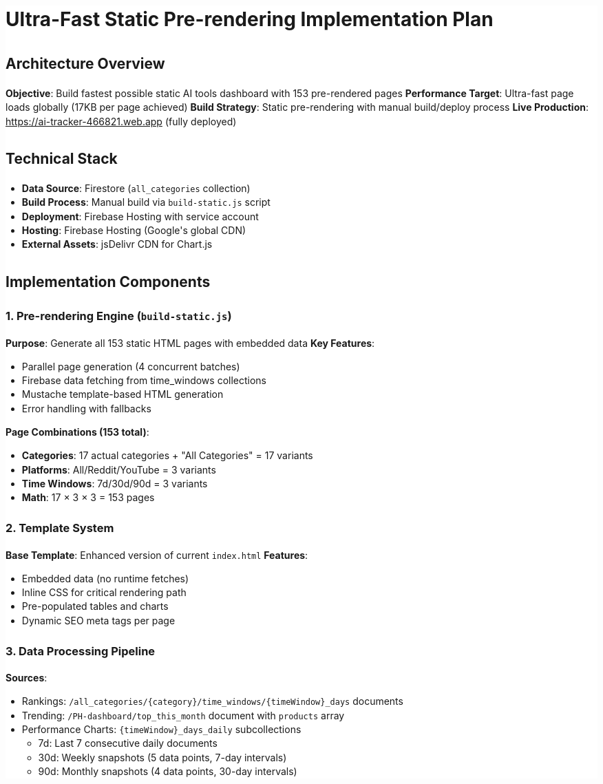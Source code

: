 # Ultra-Fast Static Pre-rendering Implementation Plan

## Architecture Overview
**Objective**: Build fastest possible static AI tools dashboard with 153 pre-rendered pages
**Performance Target**: Ultra-fast page loads globally (17KB per page achieved)
**Build Strategy**: Static pre-rendering with manual build/deploy process
**Live Production**: https://ai-tracker-466821.web.app (fully deployed)

## Technical Stack
- **Data Source**: Firestore (`all_categories` collection)
- **Build Process**: Manual build via `build-static.js` script
- **Deployment**: Firebase Hosting with service account
- **Hosting**: Firebase Hosting (Google's global CDN)
- **External Assets**: jsDelivr CDN for Chart.js

## Implementation Components

### 1. Pre-rendering Engine (`build-static.js`)
**Purpose**: Generate all 153 static HTML pages with embedded data
**Key Features**:
- Parallel page generation (4 concurrent batches)
- Firebase data fetching from time_windows collections
- Mustache template-based HTML generation
- Error handling with fallbacks

**Page Combinations (153 total)**:
- **Categories**: 17 actual categories + "All Categories" = 17 variants  
- **Platforms**: All/Reddit/YouTube = 3 variants  
- **Time Windows**: 7d/30d/90d = 3 variants
- **Math**: 17 × 3 × 3 = 153 pages

### 2. Template System
**Base Template**: Enhanced version of current `index.html`
**Features**:
- Embedded data (no runtime fetches)
- Inline CSS for critical rendering path
- Pre-populated tables and charts
- Dynamic SEO meta tags per page

### 3. Data Processing Pipeline
**Sources**:
- Rankings: `/all_categories/{category}/time_windows/{timeWindow}_days` documents  
- Trending: `/PH-dashboard/top_this_month` document with `products` array
- Performance Charts: `{timeWindow}_days_daily` subcollections
  - 7d: Last 7 consecutive daily documents
  - 30d: Weekly snapshots (5 data points, 7-day intervals)
  - 90d: Monthly snapshots (4 data points, 30-day intervals)
